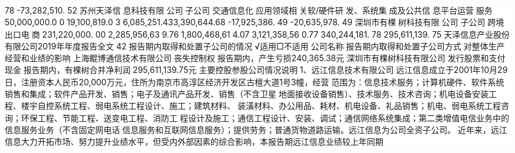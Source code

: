 78
-73,282,510.
52
苏州天泽信
息科技有限
公司
子公司
交通信息化
应用领域相
关软/硬件研
发、系统集
成及公共信
息平台运营
服务
50,000,000.0
0
19,100,819.0
3
6,085,251.433,390,644.68
-17,925,386.
49
-20,635,978.
49
深圳市有棵
树科技有限
公司
子公司
跨境出口电
商
231,220,000.
00
2,285,956,63
9.76
1,800,468,61
4.07
3,121,358,56
0.77
340,244,181.
78
295,611,139.
75
天泽信息产业股份有限公司2019年年度报告全文
42
报告期内取得和处置子公司的情况
√适用□不适用
公司名称
报告期内取得和处置子公司方式
对整体生产经营和业绩的影响
上海鲲博通信技术有限公司
丧失控制权
报告期内，产生亏损240,365.38元
深圳市有棵树科技有限公司
发行股票和支付现金
报告期内，有棵树合并净利润
295,611,139.75元
主要控股参股公司情况说明
1、远江信息技术有限公司
远江信息成立于2001年10月29日，注册资本人民币20,000万元，住所为南京市高淳区经济开发区古檀大道1号3幢，经营
范围为：信息技术服务；计算机硬件、软件系统销售和集成；软件产品开发、销售；电子及通讯产品开发、销售（不含卫星
地面接收设备销售）、技术服务、技术咨询；机电设备安装工程、楼宇自控系统工程、弱电系统工程设计、施工；建筑材料、
装潢材料、办公用品、耗材、机电设备、礼品销售；机电、弱电系统工程咨询；环保工程、节能工程、送变电工程、消防工
程设计及施工；通信工程设计、安装、调试；通信网络系统集成；第二类增值电信业务中的信息服务业务（不含固定网电话
信息服务和互联网信息服务）；提供劳务；普通货物道路运输。远江信息为公司全资子公司。
近年来，远江信息大力开拓市场、努力提升业绩水平，但受内外部因素的综合影响，本报告期远江信息业绩较上年同期